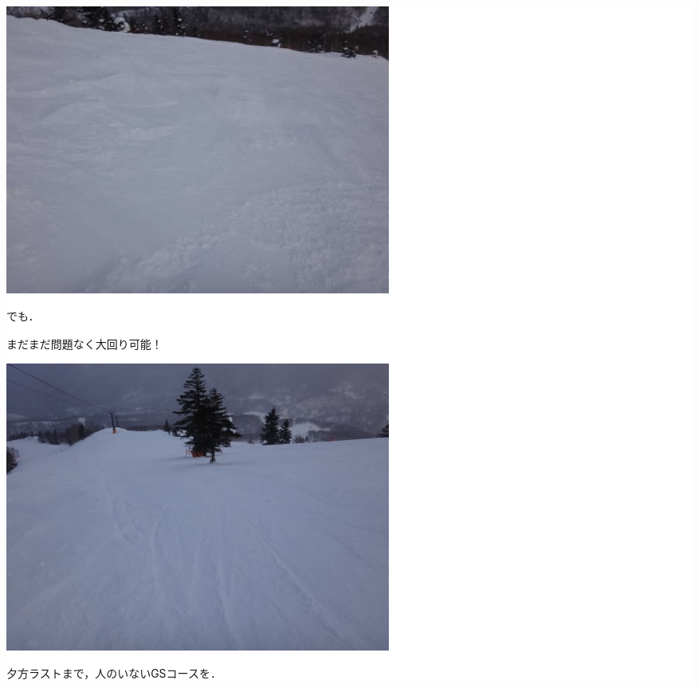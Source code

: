 ![e7ae32998685f41552cc0001b897eff1.jpg](images/e7ae32998685f41552cc0001b897eff1.jpg)




でも．


まだまだ問題なく大回り可能！




![7b284cf1da07bb3dd3d1db12224e3dc6.jpg](images/7b284cf1da07bb3dd3d1db12224e3dc6.jpg)




夕方ラストまで，人のいないGSコースを．


